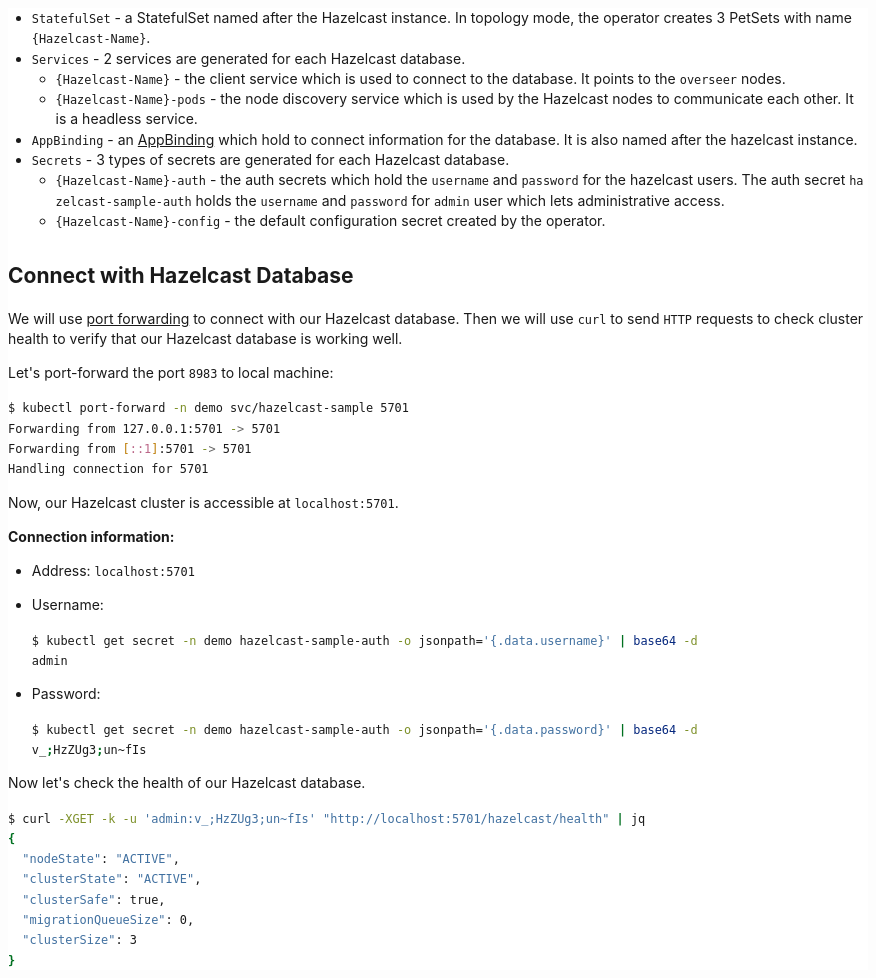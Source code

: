 ```bash
```

- `StatefulSet` - a StatefulSet named after the Hazelcast instance. In topology mode, the operator creates 3 PetSets with name `{Hazelcast-Name}`.
- `Services` -  2 services are generated for each Hazelcast database.
    - `{Hazelcast-Name}` - the client service which is used to connect to the database. It points to the `overseer` nodes.
    - `{Hazelcast-Name}-pods` - the node discovery service which is used by the Hazelcast nodes to communicate each other. It is a headless service.
- `AppBinding` - an [AppBinding](/docs/v2025.8.31/guides/hazelcast/concepts/appbinding) which hold to connect information for the database. It is also named after the hazelcast instance.
- `Secrets` - 3 types of secrets are generated for each Hazelcast database.
    - `{Hazelcast-Name}-auth` - the auth secrets which hold the `username` and `password` for the hazelcast users. The auth secret `hazelcast-sample-auth` holds the `username` and `password` for `admin` user which lets administrative access.
    - `{Hazelcast-Name}-config` - the default configuration secret created by the operator.

## Connect with Hazelcast Database

We will use [port forwarding](https://kubernetes.io/docs/tasks/access-application-cluster/port-forward-access-application-cluster/) to connect with our Hazelcast database. Then we will use `curl` to send `HTTP` requests to check cluster health to verify that our Hazelcast database is working well.

Let's port-forward the port `8983` to local machine:

```bash
$ kubectl port-forward -n demo svc/hazelcast-sample 5701
Forwarding from 127.0.0.1:5701 -> 5701
Forwarding from [::1]:5701 -> 5701
Handling connection for 5701
```

Now, our Hazelcast cluster is accessible at `localhost:5701`.

**Connection information:**

- Address: `localhost:5701`
- Username:

  ```bash
  $ kubectl get secret -n demo hazelcast-sample-auth -o jsonpath='{.data.username}' | base64 -d
  admin                             
    ```

- Password:

  ```bash
  $ kubectl get secret -n demo hazelcast-sample-auth -o jsonpath='{.data.password}' | base64 -d
  v_;HzZUg3;un~fIs
  ```

Now let's check the health of our Hazelcast database.

```bash
$ curl -XGET -k -u 'admin:v_;HzZUg3;un~fIs' "http://localhost:5701/hazelcast/health" | jq
{
  "nodeState": "ACTIVE",
  "clusterState": "ACTIVE",
  "clusterSafe": true,
  "migrationQueueSize": 0,
  "clusterSize": 3
}

```
